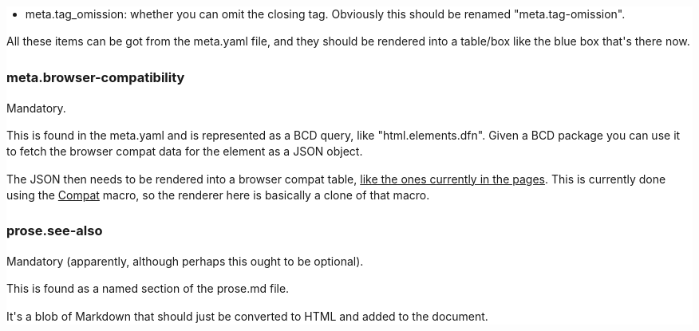 * meta.tag_omission: whether you can omit the closing tag. Obviously this should be renamed "meta.tag-omission".

All these items can be got from the meta.yaml file, and they should be rendered into a table/box like the blue box that's there now.

### meta.browser-compatibility

Mandatory.

This is found in the meta.yaml and is represented as a BCD query, like "html.elements.dfn". Given a BCD package you can use it to fetch the browser compat data for the element as a JSON object.

The JSON then needs to be rendered into a browser compat table, [like the ones currently in the pages](https://developer.mozilla.org/en-US/docs/Web/HTML/Element/video#Browser_compatibility). This is currently done using the [Compat](https://github.com/mdn/kumascript/blob/master/macros/Compat.ejs) macro, so the renderer here is basically a clone of that macro.

### prose.see-also

Mandatory (apparently, although perhaps this ought to be optional).

This is found as a named section of the prose.md file.

It's a blob of Markdown that should just be converted to HTML and added to the document.
